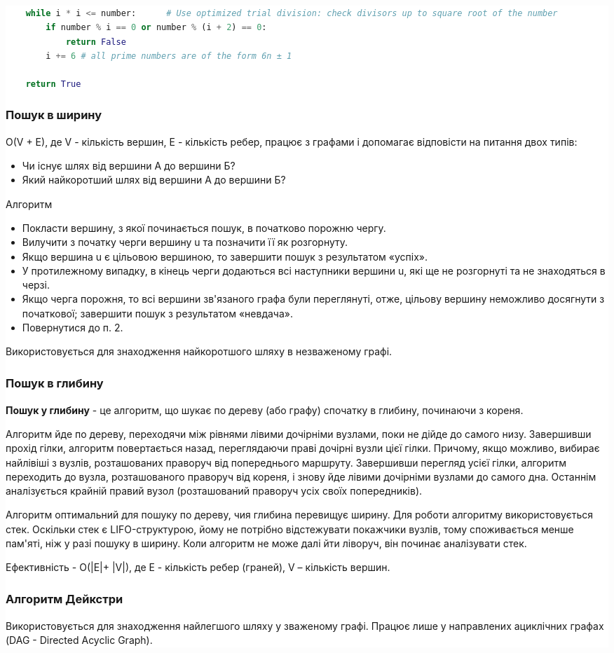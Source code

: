 ```python
    while i * i <= number:      # Use optimized trial division: check divisors up to square root of the number
        if number % i == 0 or number % (i + 2) == 0:
            return False
        i += 6 # all prime numbers are of the form 6n ± 1
    
    return True
```




### Пошук в ширину

O(V + E), де V - кількість вершин, E - кількість ребер, працює з графами і допомагає відповісти на питання двох типів:
- Чи існує шлях від вершини А до вершини Б?
- Який найкоротший шлях від вершини А до вершини Б?

Алгоритм
- Покласти вершину, з якої починається пошук, в початково порожню чергу.
- Вилучити з початку черги вершину u та позначити її як розгорнуту.
- Якщо вершина u є цільовою вершиною, то завершити пошук з результатом «успіх».
- У протилежному випадку, в кінець черги додаються всі наступники вершини u, які ще не розгорнуті та не знаходяться в черзі.
- Якщо черга порожня, то всі вершини зв'язаного графа були переглянуті, отже, цільову вершину неможливо досягнути з початкової; завершити пошук з результатом «невдача».
- Повернутися до п. 2.

Використовується для знаходження найкоротшого шляху в незваженому графі.


### Пошук в глибину

**Пошук у глибину** - це алгоритм, що шукає по дереву (або графу) спочатку в глибину, починаючи з кореня.

Алгоритм йде по дереву, переходячи між рівнями лівими дочірніми вузлами, поки не дійде до самого низу. Завершивши прохід гілки, алгоритм повертається назад, переглядаючи праві дочірні вузли цієї гілки. Причому, якщо можливо, вибирає найлівіші з вузлів, розташованих праворуч від попереднього маршруту.
Завершивши перегляд усієї гілки, алгоритм переходить до вузла, розташованого праворуч від кореня, і знову йде лівими дочірніми вузлами до самого дна.
Останнім аналізується крайній правий вузол (розташований праворуч усіх своїх попередників).

Алгоритм оптимальний для пошуку по дереву, чия глибина перевищує ширину. Для роботи алгоритму використовується стек. Оскільки стек є LIFO-структурою, йому не потрібно відстежувати покажчики вузлів, тому споживається менше пам'яті, ніж у разі пошуку в ширину. Коли алгоритм не може далі йти ліворуч, він починає аналізувати стек.

Ефективність - O(|E|+ |V|), де E - кількість ребер (граней), V – кількість вершин.


### Алгоритм Дейкстри

Використовується для знаходження найлегшого шляху у зваженому графі.
Працює лише у направлених ациклічних графах (DAG - Directed Acyclic Graph).

